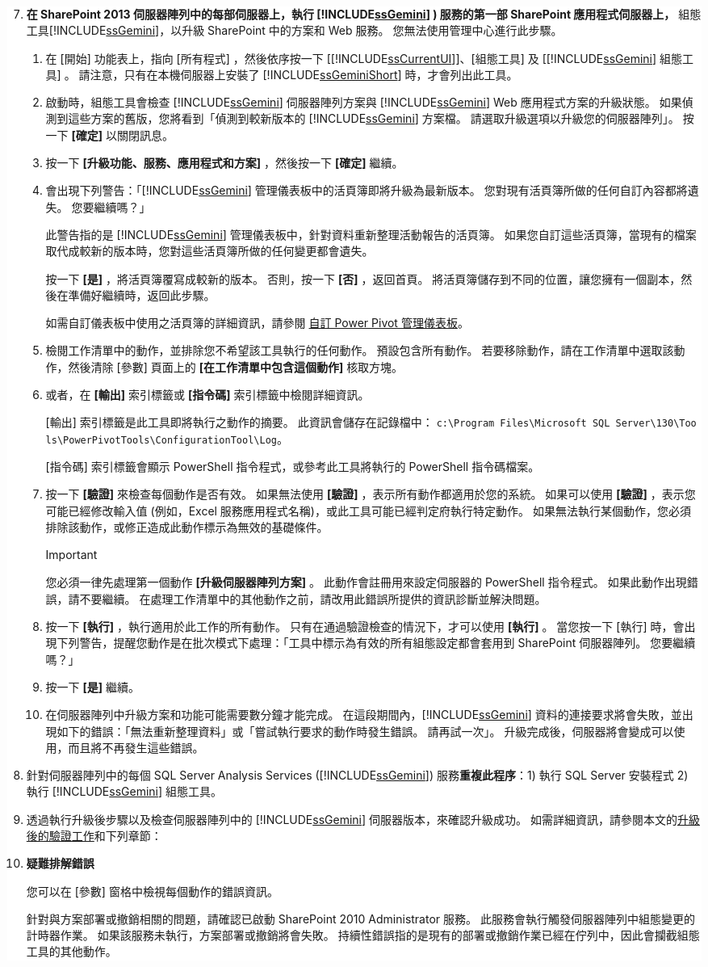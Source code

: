 7.  **在 SharePoint 2013 伺服器陣列中的每部伺服器上，執行 [!INCLUDE[ssGemini](../../includes/ssgemini-md.md)] ) 服務的第一部 SharePoint 應用程式伺服器上，** 組態工具[!INCLUDE[ssGemini](../../includes/ssgemini-md.md)]，以升級 SharePoint 中的方案和 Web 服務。 您無法使用管理中心進行此步驟。  
  
    1.  在 [開始]  功能表上，指向 [所有程式]  ，然後依序按一下 [[!INCLUDE[ssCurrentUI](../../includes/sscurrentui-md.md)]]、[組態工具]  及 [[!INCLUDE[ssGemini](../../includes/ssgemini-md.md)] 組態工具]  。 請注意，只有在本機伺服器上安裝了 [!INCLUDE[ssGeminiShort](../../includes/ssgeminishort-md.md)] 時，才會列出此工具。  
  
    2.  啟動時，組態工具會檢查 [!INCLUDE[ssGemini](../../includes/ssgemini-md.md)] 伺服器陣列方案與 [!INCLUDE[ssGemini](../../includes/ssgemini-md.md)] Web 應用程式方案的升級狀態。 如果偵測到這些方案的舊版，您將看到「偵測到較新版本的 [!INCLUDE[ssGemini](../../includes/ssgemini-md.md)] 方案檔。 請選取升級選項以升級您的伺服器陣列」。 按一下 **[確定]** 以關閉訊息。  
  
    3.  按一下 **[升級功能、服務、應用程式和方案]** ，然後按一下 **[確定]** 繼續。  
  
    4.  會出現下列警告：「[!INCLUDE[ssGemini](../../includes/ssgemini-md.md)] 管理儀表板中的活頁簿即將升級為最新版本。 您對現有活頁簿所做的任何自訂內容都將遺失。 您要繼續嗎？」  
  
         此警告指的是 [!INCLUDE[ssGemini](../../includes/ssgemini-md.md)] 管理儀表板中，針對資料重新整理活動報告的活頁簿。 如果您自訂這些活頁簿，當現有的檔案取代成較新的版本時，您對這些活頁簿所做的任何變更都會遺失。  
  
         按一下 **[是]** ，將活頁簿覆寫成較新的版本。 否則，按一下 **[否]** ，返回首頁。 將活頁簿儲存到不同的位置，讓您擁有一個副本，然後在準備好繼續時，返回此步驟。  
  
         如需自訂儀表板中使用之活頁簿的詳細資訊，請參閱 [自訂 Power Pivot 管理儀表板](https://go.microsoft.com/fwlink/?linkID=229639)。  
  
    5.  檢閱工作清單中的動作，並排除您不希望該工具執行的任何動作。 預設包含所有動作。 若要移除動作，請在工作清單中選取該動作，然後清除 [參數] 頁面上的 **[在工作清單中包含這個動作]** 核取方塊。  
  
    6.  或者，在 **[輸出]** 索引標籤或 **[指令碼]** 索引標籤中檢閱詳細資訊。  
  
         [輸出] 索引標籤是此工具即將執行之動作的摘要。 此資訊會儲存在記錄檔中： `c:\Program Files\Microsoft SQL Server\130\Tools\PowerPivotTools\ConfigurationTool\Log`。  
  
         [指令碼] 索引標籤會顯示 PowerShell 指令程式，或參考此工具將執行的 PowerShell 指令碼檔案。  
  
    7.  按一下 **[驗證]** 來檢查每個動作是否有效。 如果無法使用 **[驗證]** ，表示所有動作都適用於您的系統。 如果可以使用 **[驗證]** ，表示您可能已經修改輸入值 (例如，Excel 服務應用程式名稱)，或此工具可能已經判定府執行特定動作。 如果無法執行某個動作，您必須排除該動作，或修正造成此動作標示為無效的基礎條件。  
  
        > [!IMPORTANT]  
        >  您必須一律先處理第一個動作 **[升級伺服器陣列方案]** 。 此動作會註冊用來設定伺服器的 PowerShell 指令程式。 如果此動作出現錯誤，請不要繼續。 在處理工作清單中的其他動作之前，請改用此錯誤所提供的資訊診斷並解決問題。  
  
    8.  按一下 **[執行]** ，執行適用於此工作的所有動作。 只有在通過驗證檢查的情況下，才可以使用 **[執行]** 。 當您按一下 [執行]  時，會出現下列警告，提醒您動作是在批次模式下處理：「工具中標示為有效的所有組態設定都會套用到 SharePoint 伺服器陣列。 您要繼續嗎？」  
  
    9. 按一下 **[是]** 繼續。  
  
    10. 在伺服器陣列中升級方案和功能可能需要數分鐘才能完成。 在這段期間內，[!INCLUDE[ssGemini](../../includes/ssgemini-md.md)] 資料的連接要求將會失敗，並出現如下的錯誤：「無法重新整理資料」或「嘗試執行要求的動作時發生錯誤。 請再試一次」。 升級完成後，伺服器將會變成可以使用，而且將不再發生這些錯誤。  
  
8.  針對伺服器陣列中的每個 SQL Server Analysis Services ([!INCLUDE[ssGemini](../../includes/ssgemini-md.md)]) 服務**重複此程序**：1) 執行 SQL Server 安裝程式 2) 執行 [!INCLUDE[ssGemini](../../includes/ssgemini-md.md)] 組態工具。  
  
9. 透過執行升級後步驟以及檢查伺服器陣列中的 [!INCLUDE[ssGemini](../../includes/ssgemini-md.md)] 伺服器版本，來確認升級成功。 如需詳細資訊，請參閱本文的[升級後的驗證工作](#verify)和下列章節：  
  
10. **疑難排解錯誤**  
  
     您可以在 [參數] 窗格中檢視每個動作的錯誤資訊。  
  
     針對與方案部署或撤銷相關的問題，請確認已啟動 SharePoint 2010 Administrator 服務。 此服務會執行觸發伺服器陣列中組態變更的計時器作業。 如果該服務未執行，方案部署或撤銷將會失敗。 持續性錯誤指的是現有的部署或撤銷作業已經在佇列中，因此會攔截組態工具的其他動作。  
  